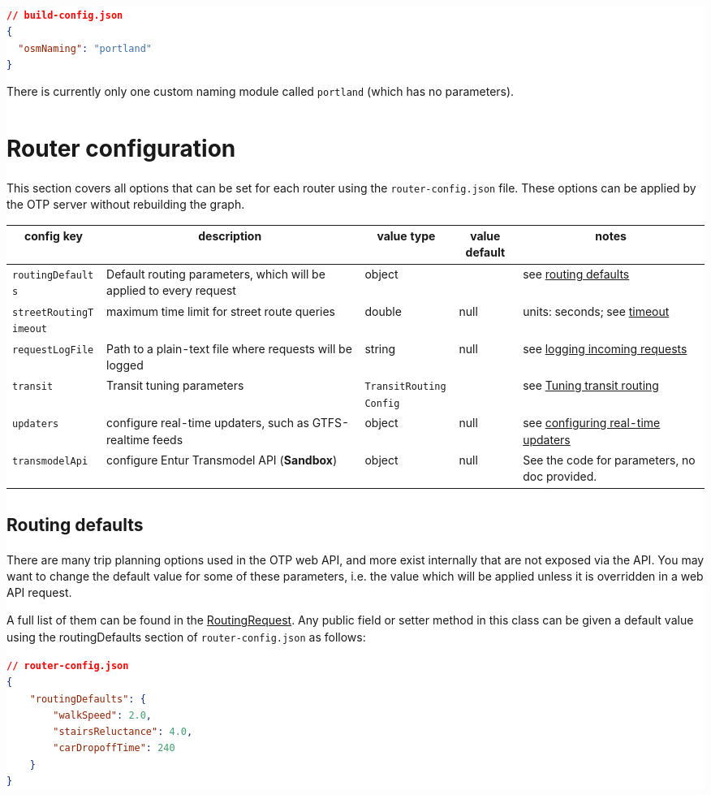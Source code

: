 ```JSON
// build-config.json
{
  "osmNaming": "portland"
}
```

There is currently only one custom naming module called `portland` (which has no parameters).


# Router configuration

This section covers all options that can be set for each router using the `router-config.json` file.
These options can be applied by the OTP server without rebuilding the graph.

config key | description | value type | value default | notes
---------- | ----------- | ---------- | ------------- | -----
`routingDefaults` | Default routing parameters, which will be applied to every request | object |  | see [routing defaults](#routing-defaults)
`streetRoutingTimeout` | maximum time limit for street route queries | double | null | units: seconds; see [timeout](#timeout)
`requestLogFile` | Path to a plain-text file where requests will be logged | string | null | see [logging incoming requests](#logging-incoming-requests)
`transit` | Transit tuning parameters | `TransitRoutingConfig` |  | see [Tuning transit routing](#Tuning-transit-routing)
`updaters` | configure real-time updaters, such as GTFS-realtime feeds | object | null | see [configuring real-time updaters](#configuring-real-time-updaters)
`transmodelApi` | configure Entur Transmodel API (**Sandbox**) | object | null | See the code for parameters, no doc provided.


## Routing defaults

There are many trip planning options used in the OTP web API, and more exist
internally that are not exposed via the API. You may want to change the default value for some of these parameters,
i.e. the value which will be applied unless it is overridden in a web API request.

A full list of them can be found in the [RoutingRequest](https://github.com/opentripplanner/OpenTripPlanner/blob/v2.0.0/src/main/java/org/opentripplanner/routing/api/request/RoutingRequest.java).
Any public field or setter method in this class can be given a default value using the routingDefaults section of
`router-config.json` as follows:

```JSON
// router-config.json
{
    "routingDefaults": {
        "walkSpeed": 2.0,
        "stairsReluctance": 4.0,
        "carDropoffTime": 240
    }
}
```
